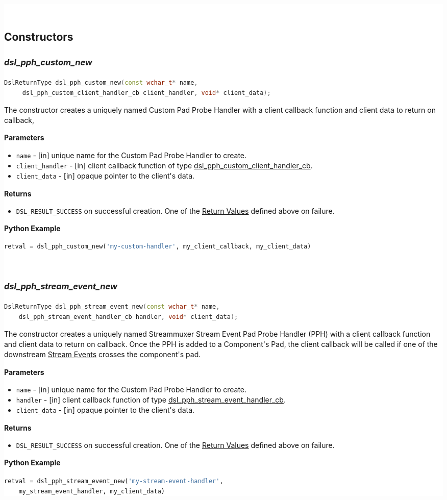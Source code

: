 
<br>

## Constructors
### *dsl_pph_custom_new*
```C++
DslReturnType dsl_pph_custom_new(const wchar_t* name,
     dsl_pph_custom_client_handler_cb client_handler, void* client_data);
```
The constructor creates a uniquely named Custom Pad Probe Handler with a client callback function and client data to return on callback,

**Parameters**
* `name` - [in] unique name for the Custom Pad Probe Handler to create.
* `client_handler` - [in] client callback function of type [dsl_pph_custom_client_handler_cb](#dsl_pph_custom_client_handler_cb).
* `client_data` - [in] opaque pointer to the client's data.

**Returns**
* `DSL_RESULT_SUCCESS` on successful creation. One of the [Return Values](#return-values) defined above on failure.

**Python Example**
```Python
retval = dsl_pph_custom_new('my-custom-handler', my_client_callback, my_client_data)
```

<br>

### *dsl_pph_stream_event_new*
```C++
DslReturnType dsl_pph_stream_event_new(const wchar_t* name,
    dsl_pph_stream_event_handler_cb handler, void* client_data);
```
The constructor creates a uniquely named Streammuxer Stream Event Pad Probe Handler (PPH) with a client callback function and client data to return on callback. Once the PPH is added to a Component's Pad, the client callback will be called if one of the downstream [Stream Events](#stream-events) crosses the component's pad.


**Parameters**
* `name` - [in] unique name for the Custom Pad Probe Handler to create.
* `handler` - [in] client callback function of type [dsl_pph_stream_event_handler_cb](#dsl_pph_stream_event_handler_cb).
* `client_data` - [in] opaque pointer to the client's data.

**Returns**
* `DSL_RESULT_SUCCESS` on successful creation. One of the [Return Values](#return-values) defined above on failure.

**Python Example**
```Python
retval = dsl_pph_stream_event_new('my-stream-event-handler',
    my_stream_event_handler, my_client_data)
```
